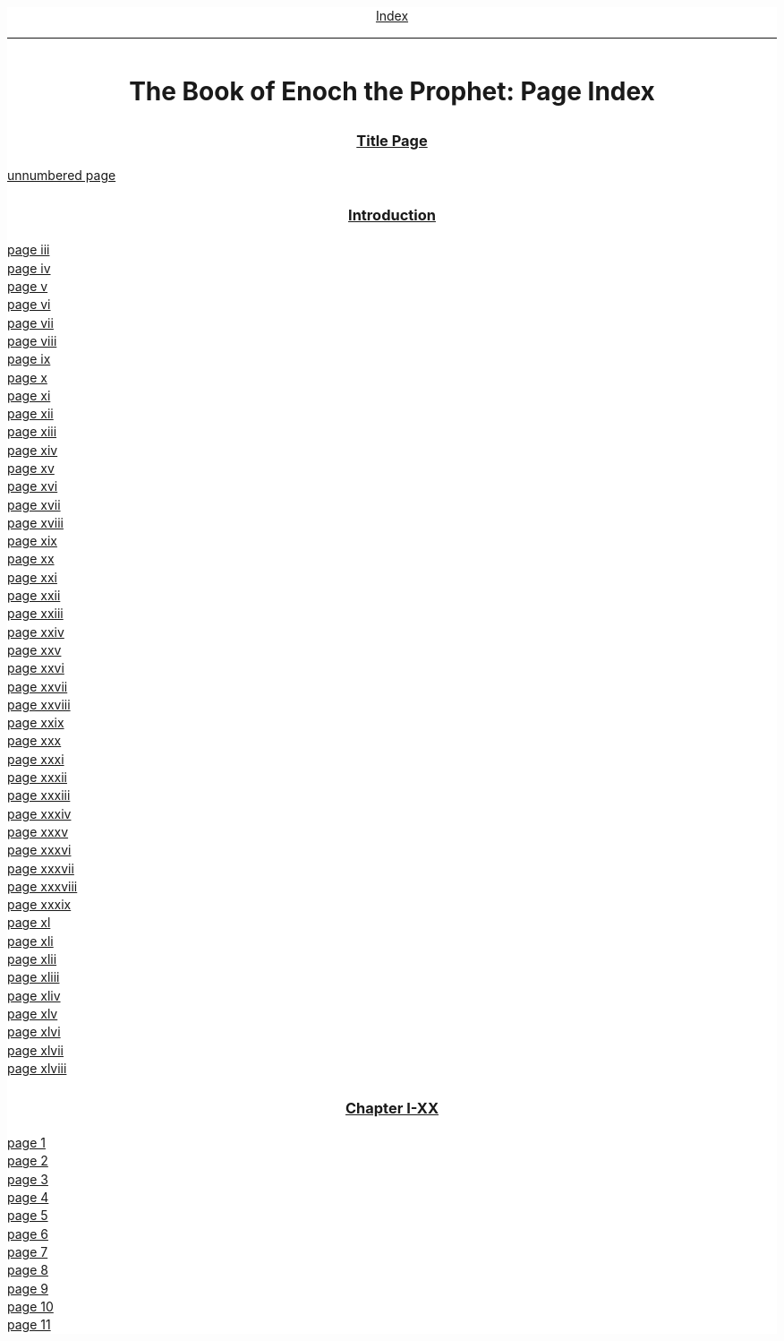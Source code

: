 <body>
 <center><a href="index.htm">Index</a></center><hr>
 <h1 align="CENTER">The Book of Enoch the Prophet: Page Index</h1>
 <h3 align="CENTER"><a href="bep00.htm">Title Page</a></h3>
 <a href="bep00.htm#page__000">unnumbered page</a><br>
 <h3 align="CENTER"><a href="bep01.htm">Introduction</a></h3>
 <a href="bep01.htm#page_iii">page iii</a><br>
 <a href="bep01.htm#page_iv">page iv</a><br>
 <a href="bep01.htm#page_v">page v</a><br>
 <a href="bep01.htm#page_vi">page vi</a><br>
 <a href="bep01.htm#page_vii">page vii</a><br>
 <a href="bep01.htm#page_viii">page viii</a><br>
 <a href="bep01.htm#page_ix">page ix</a><br>
 <a href="bep01.htm#page_x">page x</a><br>
 <a href="bep01.htm#page_xi">page xi</a><br>
 <a href="bep01.htm#page_xii">page xii</a><br>
 <a href="bep01.htm#page_xiii">page xiii</a><br>
 <a href="bep01.htm#page_xiv">page xiv</a><br>
 <a href="bep01.htm#page_xv">page xv</a><br>
 <a href="bep01.htm#page_xvi">page xvi</a><br>
 <a href="bep01.htm#page_xvii">page xvii</a><br>
 <a href="bep01.htm#page_xviii">page xviii</a><br>
 <a href="bep01.htm#page_xix">page xix</a><br>
 <a href="bep01.htm#page_xx">page xx</a><br>
 <a href="bep01.htm#page_xxi">page xxi</a><br>
 <a href="bep01.htm#page_xxii">page xxii</a><br>
 <a href="bep01.htm#page_xxiii">page xxiii</a><br>
 <a href="bep01.htm#page_xxiv">page xxiv</a><br>
 <a href="bep01.htm#page_xxv">page xxv</a><br>
 <a href="bep01.htm#page_xxvi">page xxvi</a><br>
 <a href="bep01.htm#page_xxvii">page xxvii</a><br>
 <a href="bep01.htm#page_xxviii">page xxviii</a><br>
 <a href="bep01.htm#page_xxix">page xxix</a><br>
 <a href="bep01.htm#page_xxx">page xxx</a><br>
 <a href="bep01.htm#page_xxxi">page xxxi</a><br>
 <a href="bep01.htm#page_xxxii">page xxxii</a><br>
 <a href="bep01.htm#page_xxxiii">page xxxiii</a><br>
 <a href="bep01.htm#page_xxxiv">page xxxiv</a><br>
 <a href="bep01.htm#page_xxxv">page xxxv</a><br>
 <a href="bep01.htm#page_xxxvi">page xxxvi</a><br>
 <a href="bep01.htm#page_xxxvii">page xxxvii</a><br>
 <a href="bep01.htm#page_xxxviii">page xxxviii</a><br>
 <a href="bep01.htm#page_xxxix">page xxxix</a><br>
 <a href="bep01.htm#page_xl">page xl</a><br>
 <a href="bep01.htm#page_xli">page xli</a><br>
 <a href="bep01.htm#page_xlii">page xlii</a><br>
 <a href="bep01.htm#page_xliii">page xliii</a><br>
 <a href="bep01.htm#page_xliv">page xliv</a><br>
 <a href="bep01.htm#page_xlv">page xlv</a><br>
 <a href="bep01.htm#page_xlvi">page xlvi</a><br>
 <a href="bep01.htm#page_xlvii">page xlvii</a><br>
 <a href="bep01.htm#page_xlviii">page xlviii</a><br>
 <h3 align="CENTER"><a href="bep02.htm">Chapter I-XX</a></h3>
 <a href="bep02.htm#page_1">page 1</a><br>
 <a href="bep02.htm#page_2">page 2</a><br>
 <a href="bep02.htm#page_3">page 3</a><br>
 <a href="bep02.htm#page_4">page 4</a><br>
 <a href="bep02.htm#page_5">page 5</a><br>
 <a href="bep02.htm#page_6">page 6</a><br>
 <a href="bep02.htm#page_7">page 7</a><br>
 <a href="bep02.htm#page_8">page 8</a><br>
 <a href="bep02.htm#page_9">page 9</a><br>
 <a href="bep02.htm#page_10">page 10</a><br>
 <a href="bep02.htm#page_11">page 11</a><br>